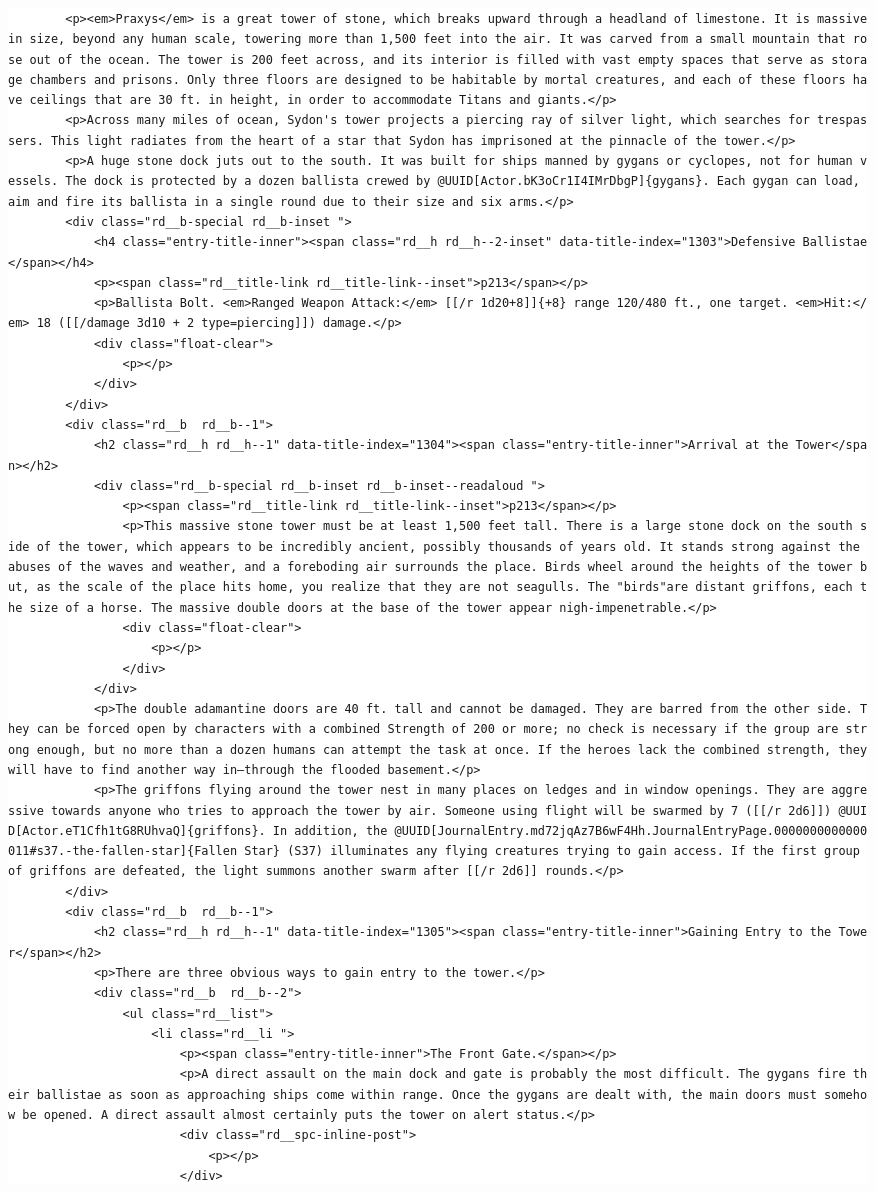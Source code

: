             <p><em>Praxys</em> is a great tower of stone, which breaks upward through a headland of limestone. It is massive in size, beyond any human scale, towering more than 1,500 feet into the air. It was carved from a small mountain that rose out of the ocean. The tower is 200 feet across, and its interior is filled with vast empty spaces that serve as storage chambers and prisons. Only three floors are designed to be habitable by mortal creatures, and each of these floors have ceilings that are 30 ft. in height, in order to accommodate Titans and giants.</p>
            <p>Across many miles of ocean, Sydon's tower projects a piercing ray of silver light, which searches for trespassers. This light radiates from the heart of a star that Sydon has imprisoned at the pinnacle of the tower.</p>
            <p>A huge stone dock juts out to the south. It was built for ships manned by gygans or cyclopes, not for human vessels. The dock is protected by a dozen ballista crewed by @UUID[Actor.bK3oCr1I4IMrDbgP]{gygans}. Each gygan can load, aim and fire its ballista in a single round due to their size and six arms.</p>
            <div class="rd__b-special rd__b-inset ">
                <h4 class="entry-title-inner"><span class="rd__h rd__h--2-inset" data-title-index="1303">Defensive Ballistae</span></h4>
                <p><span class="rd__title-link rd__title-link--inset">p213</span></p>
                <p>Ballista Bolt. <em>Ranged Weapon Attack:</em> [[/r 1d20+8]]{+8} range 120/480 ft., one target. <em>Hit:</em> 18 ([[/damage 3d10 + 2 type=piercing]]) damage.</p>
                <div class="float-clear">
                    <p></p>
                </div>
            </div>
            <div class="rd__b  rd__b--1">
                <h2 class="rd__h rd__h--1" data-title-index="1304"><span class="entry-title-inner">Arrival at the Tower</span></h2>
                <div class="rd__b-special rd__b-inset rd__b-inset--readaloud ">
                    <p><span class="rd__title-link rd__title-link--inset">p213</span></p>
                    <p>This massive stone tower must be at least 1,500 feet tall. There is a large stone dock on the south side of the tower, which appears to be incredibly ancient, possibly thousands of years old. It stands strong against the abuses of the waves and weather, and a foreboding air surrounds the place. Birds wheel around the heights of the tower but, as the scale of the place hits home, you realize that they are not seagulls. The "birds"are distant griffons, each the size of a horse. The massive double doors at the base of the tower appear nigh-impenetrable.</p>
                    <div class="float-clear">
                        <p></p>
                    </div>
                </div>
                <p>The double adamantine doors are 40 ft. tall and cannot be damaged. They are barred from the other side. They can be forced open by characters with a combined Strength of 200 or more; no check is necessary if the group are strong enough, but no more than a dozen humans can attempt the task at once. If the heroes lack the combined strength, they will have to find another way in—through the flooded basement.</p>
                <p>The griffons flying around the tower nest in many places on ledges and in window openings. They are aggressive towards anyone who tries to approach the tower by air. Someone using flight will be swarmed by 7 ([[/r 2d6]]) @UUID[Actor.eT1Cfh1tG8RUhvaQ]{griffons}. In addition, the @UUID[JournalEntry.md72jqAz7B6wF4Hh.JournalEntryPage.0000000000000011#s37.-the-fallen-star]{Fallen Star} (S37) illuminates any flying creatures trying to gain access. If the first group of griffons are defeated, the light summons another swarm after [[/r 2d6]] rounds.</p>
            </div>
            <div class="rd__b  rd__b--1">
                <h2 class="rd__h rd__h--1" data-title-index="1305"><span class="entry-title-inner">Gaining Entry to the Tower</span></h2>
                <p>There are three obvious ways to gain entry to the tower.</p>
                <div class="rd__b  rd__b--2">
                    <ul class="rd__list">
                        <li class="rd__li ">
                            <p><span class="entry-title-inner">The Front Gate.</span></p>
                            <p>A direct assault on the main dock and gate is probably the most difficult. The gygans fire their ballistae as soon as approaching ships come within range. Once the gygans are dealt with, the main doors must somehow be opened. A direct assault almost certainly puts the tower on alert status.</p>
                            <div class="rd__spc-inline-post">
                                <p></p>
                            </div>